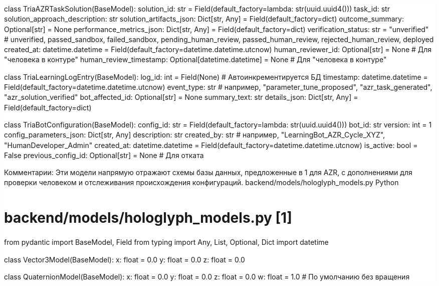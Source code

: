class TriaAZRTaskSolution(BaseModel):
    solution_id: str = Field(default_factory=lambda: str(uuid.uuid4()))
    task_id: str
    solution_approach_description: str
    solution_artifacts_json: Dict[str, Any] = Field(default_factory=dict)
    outcome_summary: Optional[str] = None
    performance_metrics_json: Dict[str, Any] = Field(default_factory=dict)
    verification_status: str = "unverified" # unverified, passed_sandbox, failed_sandbox, pending_human_review, passed_human_review, rejected_human_review, deployed
    created_at: datetime.datetime = Field(default_factory=datetime.datetime.utcnow)
    human_reviewer_id: Optional[str] = None # Для "человека в контуре"
    human_review_timestamp: Optional[datetime.datetime] = None # Для "человека в контуре"

class TriaLearningLogEntry(BaseModel):
    log_id: int = Field(None) # Автоинкрементируется БД
    timestamp: datetime.datetime = Field(default_factory=datetime.datetime.utcnow)
    event_type: str # например, "parameter_tune_proposed", "azr_task_generated", "azr_solution_verified"
    bot_affected_id: Optional[str] = None
    summary_text: str
    details_json: Dict[str, Any] = Field(default_factory=dict)

class TriaBotConfiguration(BaseModel):
    config_id: str = Field(default_factory=lambda: str(uuid.uuid4()))
    bot_id: str
    version: int = 1
    config_parameters_json: Dict[str, Any]
    description: str
    created_by: str # например, "LearningBot_AZR_Cycle_XYZ", "HumanDeveloper_Admin"
    created_at: datetime.datetime = Field(default_factory=datetime.datetime.utcnow)
    is_active: bool = False
    previous_config_id: Optional[str] = None # Для отката


Комментарии: Эти модели напрямую отражают схемы базы данных, предложенные в 1 для AZR, с дополнениями для проверки человеком и отслеживания происхождения конфигураций.
backend/models/hologlyph_models.py
Python
# backend/models/hologlyph_models.py [1]
from pydantic import BaseModel, Field
from typing import Any, List, Optional, Dict
import datetime

class Vector3Model(BaseModel):
    x: float = 0.0
    y: float = 0.0
    z: float = 0.0

class QuaternionModel(BaseModel):
    x: float = 0.0
    y: float = 0.0
    z: float = 0.0
    w: float = 1.0 # По умолчанию без вращения
